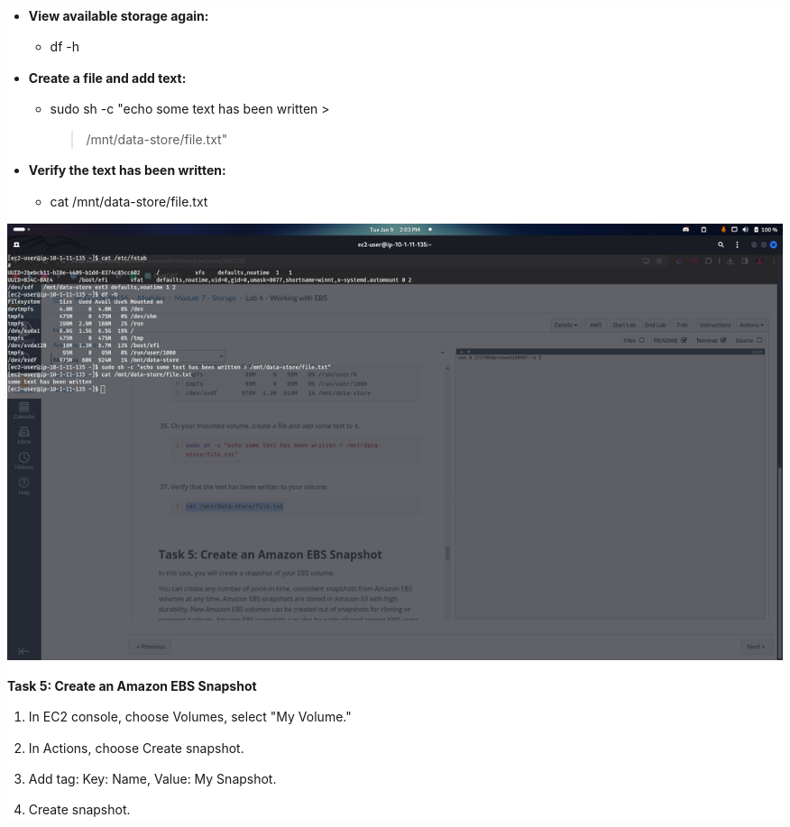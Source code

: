 -   **View available storage again:**

    -   df -h




-   **Create a file and add text:**

    -   sudo sh -c \"echo some text has been written \>
        > /mnt/data-store/file.txt\"




-   **Verify the text has been written:**

    -   cat /mnt/data-store/file.txt

![](assets/aws/image88.png)

**Task 5: Create an Amazon EBS Snapshot**

1.  In EC2 console, choose Volumes, select \"My Volume.\"

2.  In Actions, choose Create snapshot.

3.  Add tag: Key: Name, Value: My Snapshot.

4.  Create snapshot.
